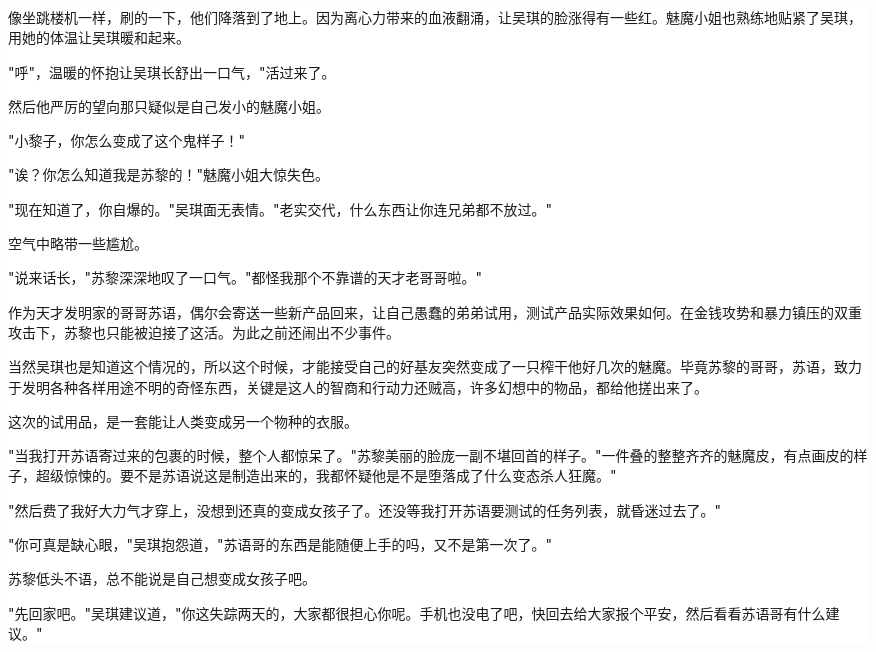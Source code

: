 
像坐跳楼机一样，刷的一下，他们降落到了地上。因为离心力带来的血液翻涌，让吴琪的脸涨得有一些红。魅魔小姐也熟练地贴紧了吴琪，用她的体温让吴琪暖和起来。



"呼"，温暖的怀抱让吴琪长舒出一口气，"活过来了。

然后他严厉的望向那只疑似是自己发小的魅魔小姐。



"小黎子，你怎么变成了这个鬼样子！"



"诶？你怎么知道我是苏黎的！"魅魔小姐大惊失色。





"现在知道了，你自爆的。"吴琪面无表情。"老实交代，什么东西让你连兄弟都不放过。"



空气中略带一些尴尬。





"说来话长，"苏黎深深地叹了一口气。"都怪我那个不靠谱的天才老哥哥啦。"





作为天才发明家的哥哥苏语，偶尔会寄送一些新产品回来，让自己愚蠢的弟弟试用，测试产品实际效果如何。在金钱攻势和暴力镇压的双重攻击下，苏黎也只能被迫接了这活。为此之前还闹出不少事件。





当然吴琪也是知道这个情况的，所以这个时候，才能接受自己的好基友突然变成了一只榨干他好几次的魅魔。毕竟苏黎的哥哥，苏语，致力于发明各种各样用途不明的奇怪东西，关键是这人的智商和行动力还贼高，许多幻想中的物品，都给他搓出来了。



这次的试用品，是一套能让人类变成另一个物种的衣服。





"当我打开苏语寄过来的包裹的时候，整个人都惊呆了。"苏黎美丽的脸庞一副不堪回首的样子。"一件叠的整整齐齐的魅魔皮，有点画皮的样子，超级惊悚的。要不是苏语说这是制造出来的，我都怀疑他是不是堕落成了什么变态杀人狂魔。"





"然后费了我好大力气才穿上，没想到还真的变成女孩子了。还没等我打开苏语要测试的任务列表，就昏迷过去了。"





"你可真是缺心眼，"吴琪抱怨道，"苏语哥的东西是能随便上手的吗，又不是第一次了。"



苏黎低头不语，总不能说是自己想变成女孩子吧。





"先回家吧。"吴琪建议道，"你这失踪两天的，大家都很担心你呢。手机也没电了吧，快回去给大家报个平安，然后看看苏语哥有什么建议。"
